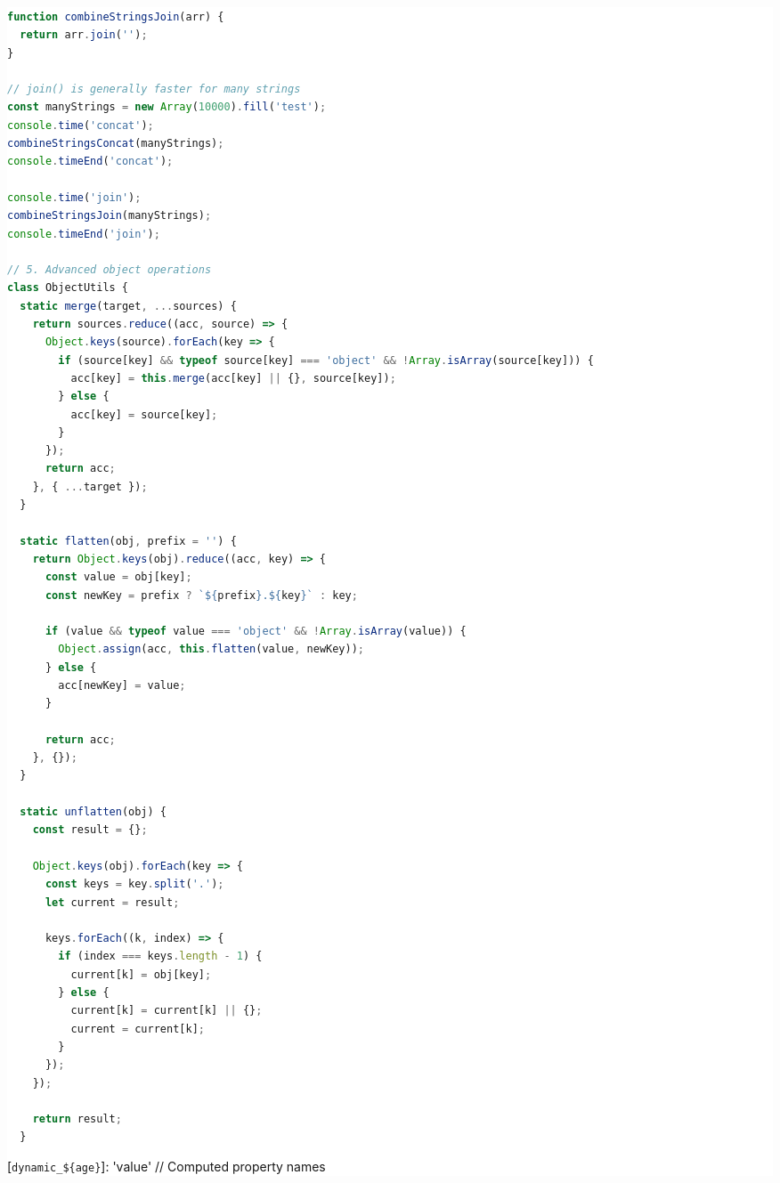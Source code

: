 ```typescript
function combineStringsJoin(arr) {
  return arr.join('');
}

// join() is generally faster for many strings
const manyStrings = new Array(10000).fill('test');
console.time('concat');
combineStringsConcat(manyStrings);
console.timeEnd('concat');

console.time('join');
combineStringsJoin(manyStrings);
console.timeEnd('join');

// 5. Advanced object operations
class ObjectUtils {
  static merge(target, ...sources) {
    return sources.reduce((acc, source) => {
      Object.keys(source).forEach(key => {
        if (source[key] && typeof source[key] === 'object' && !Array.isArray(source[key])) {
          acc[key] = this.merge(acc[key] || {}, source[key]);
        } else {
          acc[key] = source[key];
        }
      });
      return acc;
    }, { ...target });
  }

  static flatten(obj, prefix = '') {
    return Object.keys(obj).reduce((acc, key) => {
      const value = obj[key];
      const newKey = prefix ? `${prefix}.${key}` : key;

      if (value && typeof value === 'object' && !Array.isArray(value)) {
        Object.assign(acc, this.flatten(value, newKey));
      } else {
        acc[newKey] = value;
      }

      return acc;
    }, {});
  }

  static unflatten(obj) {
    const result = {};

    Object.keys(obj).forEach(key => {
      const keys = key.split('.');
      let current = result;

      keys.forEach((k, index) => {
        if (index === keys.length - 1) {
          current[k] = obj[key];
        } else {
          current[k] = current[k] || {};
          current = current[k];
        }
      });
    });

    return result;
  }
```

  [`dynamic_${age}`]: 'value' // Computed property names